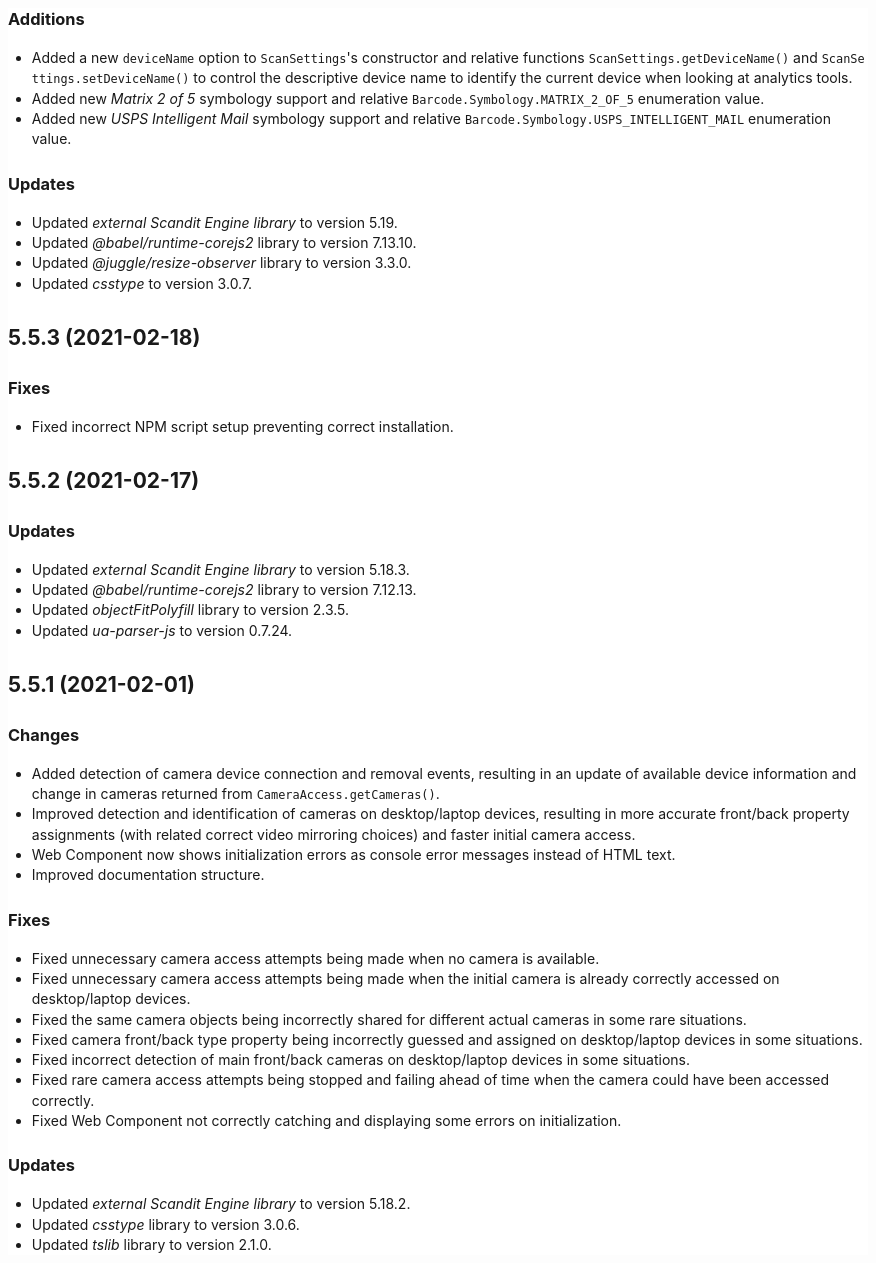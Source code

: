 <h3 id="additions-1">Additions</h3>
<ul>
<li>Added a new <code>deviceName</code> option to <code>ScanSettings</code>&#39;s constructor and relative functions <code>ScanSettings.getDeviceName()</code> and <code>ScanSettings.setDeviceName()</code> to control the descriptive device name to identify the current device when looking at analytics tools.</li>
<li>Added new <em>Matrix 2 of 5</em> symbology support and relative <code>Barcode.Symbology.MATRIX_2_OF_5</code> enumeration value.</li>
<li>Added new <em>USPS Intelligent Mail</em> symbology support and relative <code>Barcode.Symbology.USPS_INTELLIGENT_MAIL</code> enumeration value.</li>
</ul>
<h3 id="updates-8">Updates</h3>
<ul>
<li>Updated <em>external Scandit Engine library</em> to version 5.19.</li>
<li>Updated <em>@babel/runtime-corejs2</em> library to version 7.13.10.</li>
<li>Updated <em>@juggle/resize-observer</em> library to version 3.3.0.</li>
<li>Updated <em>csstype</em> to version 3.0.7.</li>
</ul>
<h2 id="553-2021-02-18">5.5.3 (2021-02-18)</h2>
<h3 id="fixes-9">Fixes</h3>
<ul>
<li>Fixed incorrect NPM script setup preventing correct installation.</li>
</ul>
<h2 id="552-2021-02-17">5.5.2 (2021-02-17)</h2>
<h3 id="updates-9">Updates</h3>
<ul>
<li>Updated <em>external Scandit Engine library</em> to version 5.18.3.</li>
<li>Updated <em>@babel/runtime-corejs2</em> library to version 7.12.13.</li>
<li>Updated <em>objectFitPolyfill</em> library to version 2.3.5.</li>
<li>Updated <em>ua-parser-js</em> to version 0.7.24.</li>
</ul>
<h2 id="551-2021-02-01">5.5.1 (2021-02-01)</h2>
<h3 id="changes-3">Changes</h3>
<ul>
<li>Added detection of camera device connection and removal events, resulting in an update of available device information and change in cameras returned from <code>CameraAccess.getCameras()</code>.</li>
<li>Improved detection and identification of cameras on desktop/laptop devices, resulting in more accurate front/back property assignments (with related correct video mirroring choices) and faster initial camera access.</li>
<li>Web Component now shows initialization errors as console error messages instead of HTML text.</li>
<li>Improved documentation structure.</li>
</ul>
<h3 id="fixes-10">Fixes</h3>
<ul>
<li>Fixed unnecessary camera access attempts being made when no camera is available.</li>
<li>Fixed unnecessary camera access attempts being made when the initial camera is already correctly accessed on desktop/laptop devices.</li>
<li>Fixed the same camera objects being incorrectly shared for different actual cameras in some rare situations.</li>
<li>Fixed camera front/back type property being incorrectly guessed and assigned on desktop/laptop devices in some situations.</li>
<li>Fixed incorrect detection of main front/back cameras on desktop/laptop devices in some situations.</li>
<li>Fixed rare camera access attempts being stopped and failing ahead of time when the camera could have been accessed correctly.</li>
<li>Fixed Web Component not correctly catching and displaying some errors on initialization.</li>
</ul>
<h3 id="updates-10">Updates</h3>
<ul>
<li>Updated <em>external Scandit Engine library</em> to version 5.18.2.</li>
<li>Updated <em>csstype</em> library to version 3.0.6.</li>
<li>Updated <em>tslib</em> library to version 2.1.0.</li>